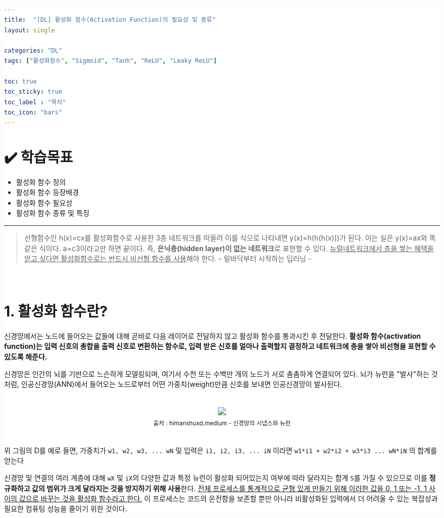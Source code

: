 ```yaml
---
title:  "[DL] 활성화 함수(Activation Function)의 필요성 및 종류"
layout: single

categories: "DL"
tags: ["활성화함수", "Sigmoid", "Tanh", "ReLU", "Leaky ReLU"]

toc: true
toc_sticky: true
toc_label : "목차"
toc_icon: "bars"
---
```


# <span class="half_HL">✔️ 학습목표</span>
- 활성화 함수 정의
- 활성화 함수 등장배경
- 활성화 함수 필요성
- 활성화 함수 종류 및 특징

***

> 선형함수인 h(x)=cx를 활성화함수로 사용한 3층 네트워크를 떠올려 이를 식으로 나타내면 y(x)=h(h(h(x)))가 된다. 이는 실은 y(x)=ax와 똑같은 식이다. a=c3이라고만 하면 끝이다. 즉, **은닉층(hidden layer)이 없는 네트워크**로 표현할 수 있다. <u>뉴럴네트워크에서 층을 쌓는 혜택을 얻고 싶다면 활성화함수로는 반드시 비선형 함수를 사용</u>해야 한다. - 밑바닥부터 시작하는 딥러닝 -

<br>

# <span class="half_HL">1. 활성화 함수란?</span>
신경망에서는 노드에 들어오는 값들에 대해 곧바로 다음 레이어로 전달하지 않고 활성화 함수를 통과시킨 후 전달한다. **활성화 함수(activation function)는 입력 신호의 총합을 출력 신호로 변환하는 함수로, 입력 받은 신호를 얼마나 출력할지 결정하고 네트워크에 층을 쌓아 비선형을 표현할 수 있도록 해준다.**

신경망은 인간의 뇌를 기반으로 느슨하게 모델링되며, 여기서 수천 또는 수백만 개의 노드가 서로 촘촘하게 연결되어 있다. 뇌가 뉴런을 "발사"하는 것처럼, 인공신경망(ANN)에서 들어오는 노드로부터 어떤 가중치(weight)만큼 신호를 보내면 인공신경망이 발사된다.

<br>

<div style="text-align : center;">
<img src="https://miro.medium.com/max/1400/1*Jx97VUn1i4GFBbD6G11eyg.png" width="500">
<br>
<small>출처 : himanshuxd.medium - 신경망의 시냅스와 뉴런</small>
</div>

<br>

위 그림의 D를 예로 들면, 가중치가 ```w1, w2, w3, ... wN``` 및 입력은 ```i1, i2, i3, ... iN``` 이라면 ```w1*i1 + w2*i2 + w3*i3 ... wN*iN``` 의 합계를 얻는다

신경망 및 연결의 여러 계층에 대해 ```wX``` 및 ```iX```의 다양한 값과 특정 뉴런이 활성화 되어있는지 여부에 따라 달라지는 합계 ```S```를 가질 수 있으므로 이를 **정규화하고 값의 범위가 크게 달라지는 것을 방지하기 위해 사용**한다. <u>전체 프로세스를 통계적으로 균형 있게 만들기 위해 이러한 값을 0, 1 또는 -1, 1 사이의 값으로 바꾸는 것을 활성화 함수라고 한다.</u> 이 프로세스는 코드의 온전함을 보존할 뿐만 아니라 비활성화된 입력에서 더 어려울 수 있는 복잡성과 필요한 컴퓨팅 성능을 줄이기 위한 것이다.
